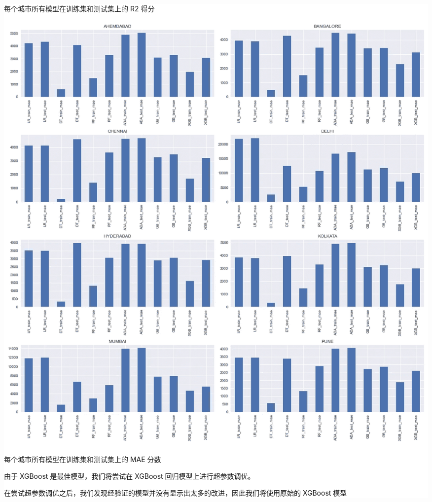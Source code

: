 每个城市所有模型在训练集和测试集上的 R2 得分

![](img/25a46a650d05fdecb6a01d84811cfad7.png)

每个城市所有模型在训练集和测试集上的 MAE 分数

由于 XGBoost 是最佳模型，我们将尝试在 XGBoost 回归模型上进行超参数调优。

在尝试超参数调优之后，我们发现经验证的模型并没有显示出太多的改进，因此我们将使用原始的 XGBoost 模型
